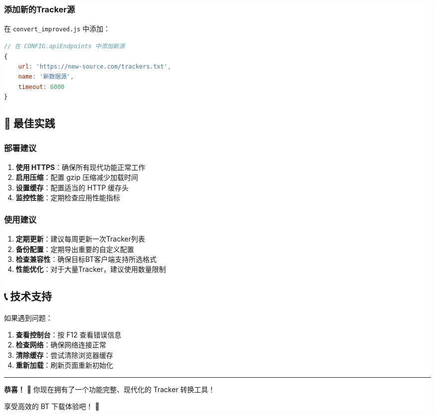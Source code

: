 ### 添加新的Tracker源
在 `convert_improved.js` 中添加：
```javascript
// 在 CONFIG.apiEndpoints 中添加新源
{
    url: 'https://new-source.com/trackers.txt',
    name: '新数据源',
    timeout: 6000
}
```

## 🎯 最佳实践

### 部署建议
1. **使用 HTTPS**：确保所有现代功能正常工作
2. **启用压缩**：配置 gzip 压缩减少加载时间
3. **设置缓存**：配置适当的 HTTP 缓存头
4. **监控性能**：定期检查应用性能指标

### 使用建议
1. **定期更新**：建议每周更新一次Tracker列表
2. **备份配置**：定期导出重要的自定义配置
3. **检查兼容性**：确保目标BT客户端支持所选格式
4. **性能优化**：对于大量Tracker，建议使用数量限制

## 📞 技术支持

如果遇到问题：

1. **查看控制台**：按 F12 查看错误信息
2. **检查网络**：确保网络连接正常
3. **清除缓存**：尝试清除浏览器缓存
4. **重新加载**：刷新页面重新初始化

---

**恭喜！** 🎉 你现在拥有了一个功能完整、现代化的 Tracker 转换工具！

享受高效的 BT 下载体验吧！ 🚀